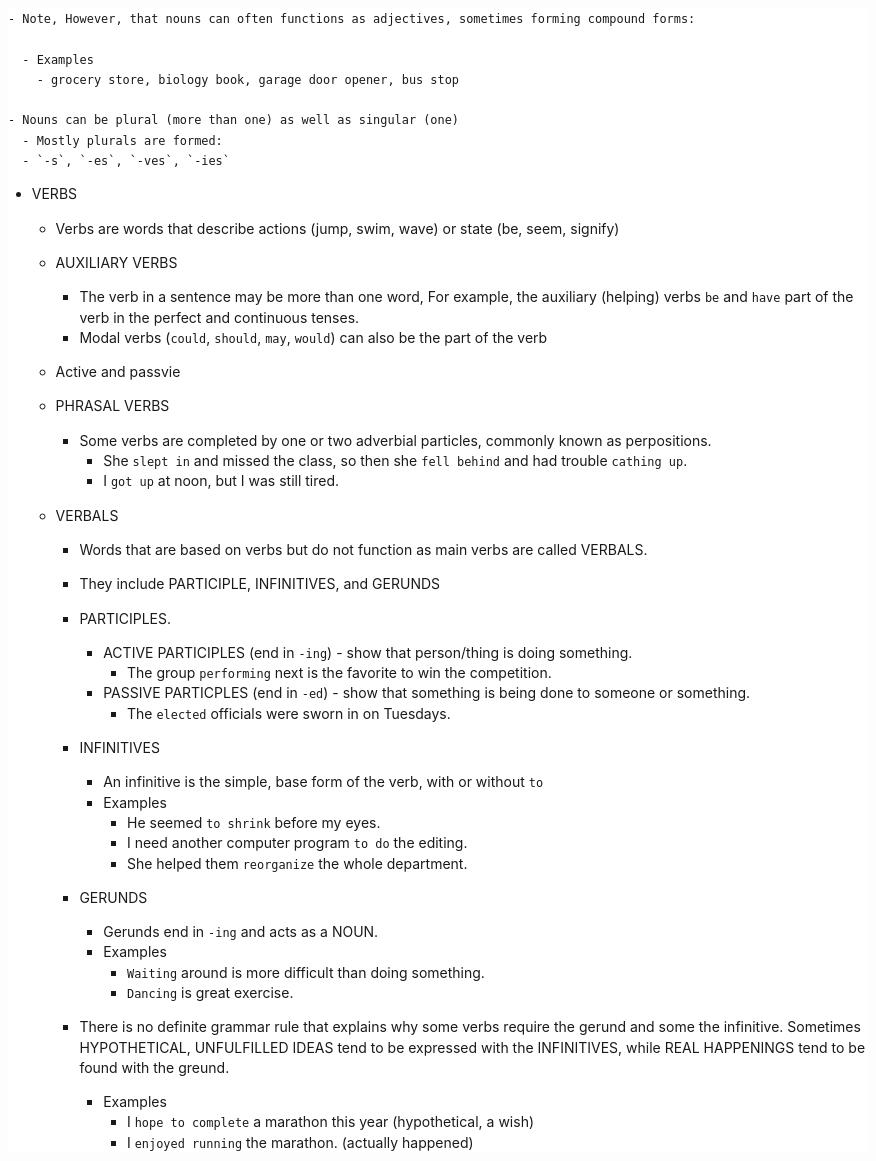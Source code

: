    - Note, However, that nouns can often functions as adjectives, sometimes forming compound forms:

      - Examples
        - grocery store, biology book, garage door opener, bus stop

    - Nouns can be plural (more than one) as well as singular (one)
      - Mostly plurals are formed:
      - `-s`, `-es`, `-ves`, `-ies`

- VERBS

  - Verbs are words that describe actions (jump, swim, wave) or state (be, seem, signify)
  - AUXILIARY VERBS

    - The verb in a sentence may be more than one word, For example, the auxiliary (helping)
      verbs `be` and `have` part of the verb in the perfect and continuous tenses.
    - Modal verbs (`could`, `should`, `may`, `would`) can also be the part of the verb

  - Active and passvie
  - PHRASAL VERBS

    - Some verbs are completed by one or two adverbial particles, commonly known as perpositions.
      - She `slept in` and missed the class, so then she `fell behind` and had trouble `cathing up`.
      - I `got up` at noon, but I was still tired.

  - VERBALS

    - Words that are based on verbs but do not function as main verbs are called VERBALS.
    - They include PARTICIPLE, INFINITIVES, and GERUNDS
    - PARTICIPLES.

      - ACTIVE PARTICIPLES (end in `-ing`) - show that person/thing is doing something.
        - The group `performing` next is the favorite to win the competition.
      - PASSIVE PARTICPLES (end in `-ed`) - show that something is being done to someone or something.
        - The `elected` officials were sworn in on Tuesdays.

    - INFINITIVES

      - An infinitive is the simple, base form of the verb, with or without `to`
      - Examples
        - He seemed `to shrink` before my eyes.
        - I need another computer program `to do` the editing.
        - She helped them `reorganize` the whole department.

    - GERUNDS

      - Gerunds end in `-ing` and acts as a NOUN.
      - Examples
        - `Waiting` around is more difficult than doing something.
        - `Dancing` is great exercise.

    - There is no definite grammar rule that explains why some verbs require the gerund and some the infinitive.
      Sometimes HYPOTHETICAL, UNFULFILLED IDEAS tend to be expressed with the INFINITIVES, while REAL
      HAPPENINGS tend to be found with the greund.
      - Examples
        - I `hope to complete` a marathon this year (hypothetical, a wish)
        - I `enjoyed running` the marathon. (actually happened)
